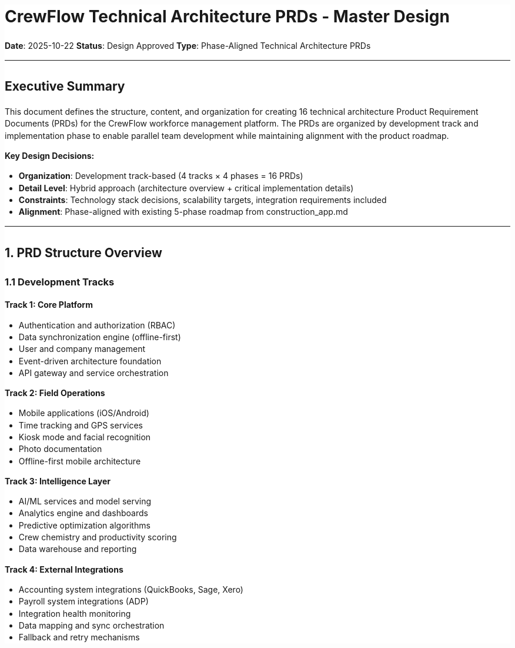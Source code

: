 # CrewFlow Technical Architecture PRDs - Master Design
**Date**: 2025-10-22
**Status**: Design Approved
**Type**: Phase-Aligned Technical Architecture PRDs

---

## Executive Summary

This document defines the structure, content, and organization for creating 16 technical architecture Product Requirement Documents (PRDs) for the CrewFlow workforce management platform. The PRDs are organized by development track and implementation phase to enable parallel team development while maintaining alignment with the product roadmap.

**Key Design Decisions:**
- **Organization**: Development track-based (4 tracks × 4 phases = 16 PRDs)
- **Detail Level**: Hybrid approach (architecture overview + critical implementation details)
- **Constraints**: Technology stack decisions, scalability targets, integration requirements included
- **Alignment**: Phase-aligned with existing 5-phase roadmap from construction_app.md

---

## 1. PRD Structure Overview

### 1.1 Development Tracks

**Track 1: Core Platform**
- Authentication and authorization (RBAC)
- Data synchronization engine (offline-first)
- User and company management
- Event-driven architecture foundation
- API gateway and service orchestration

**Track 2: Field Operations**
- Mobile applications (iOS/Android)
- Time tracking and GPS services
- Kiosk mode and facial recognition
- Photo documentation
- Offline-first mobile architecture

**Track 3: Intelligence Layer**
- AI/ML services and model serving
- Analytics engine and dashboards
- Predictive optimization algorithms
- Crew chemistry and productivity scoring
- Data warehouse and reporting

**Track 4: External Integrations**
- Accounting system integrations (QuickBooks, Sage, Xero)
- Payroll system integrations (ADP)
- Integration health monitoring
- Data mapping and sync orchestration
- Fallback and retry mechanisms
